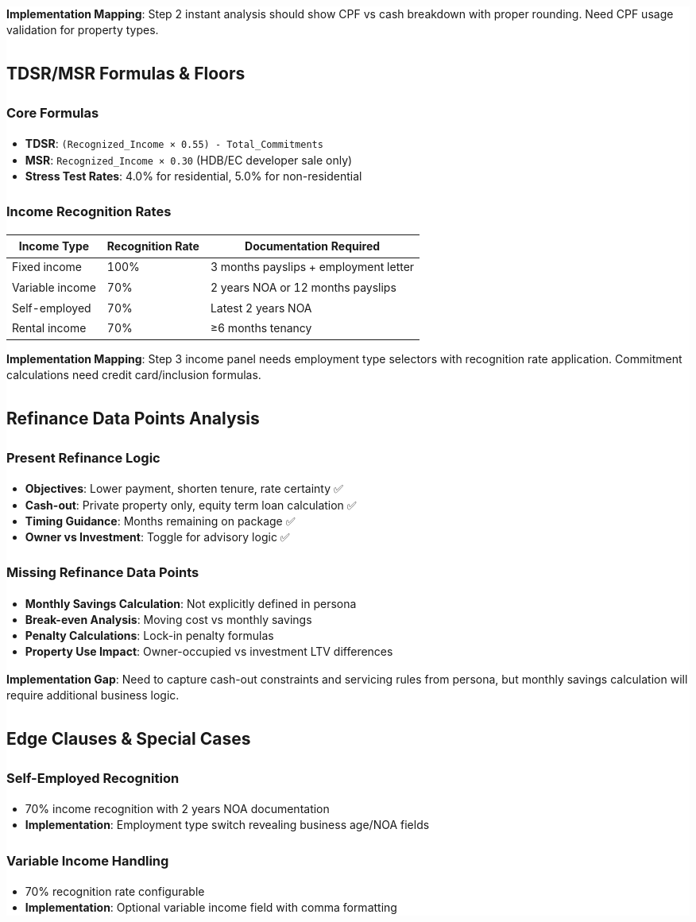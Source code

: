 **Implementation Mapping**: Step 2 instant analysis should show CPF vs cash breakdown with proper rounding. Need CPF usage validation for property types.

## TDSR/MSR Formulas & Floors

### Core Formulas

- **TDSR**: `(Recognized_Income × 0.55) - Total_Commitments`
- **MSR**: `Recognized_Income × 0.30` (HDB/EC developer sale only)
- **Stress Test Rates**: 4.0% for residential, 5.0% for non-residential

### Income Recognition Rates

| Income Type | Recognition Rate | Documentation Required |
|-------------|------------------|---------------------|
| Fixed income | 100% | 3 months payslips + employment letter |
| Variable income | 70% | 2 years NOA or 12 months payslips |
| Self-employed | 70% | Latest 2 years NOA |
| Rental income | 70% | ≥6 months tenancy |

**Implementation Mapping**: Step 3 income panel needs employment type selectors with recognition rate application. Commitment calculations need credit card/inclusion formulas.

## Refinance Data Points Analysis

### Present Refinance Logic
- **Objectives**: Lower payment, shorten tenure, rate certainty ✅
- **Cash-out**: Private property only, equity term loan calculation ✅
- **Timing Guidance**: Months remaining on package ✅
- **Owner vs Investment**: Toggle for advisory logic ✅

### Missing Refinance Data Points
- **Monthly Savings Calculation**: Not explicitly defined in persona
- **Break-even Analysis**: Moving cost vs monthly savings
- **Penalty Calculations**: Lock-in penalty formulas
- **Property Use Impact**: Owner-occupied vs investment LTV differences

**Implementation Gap**: Need to capture cash-out constraints and servicing rules from persona, but monthly savings calculation will require additional business logic.

## Edge Clauses & Special Cases

### Self-Employed Recognition
- 70% income recognition with 2 years NOA documentation
- **Implementation**: Employment type switch revealing business age/NOA fields

### Variable Income Handling
- 70% recognition rate configurable
- **Implementation**: Optional variable income field with comma formatting
